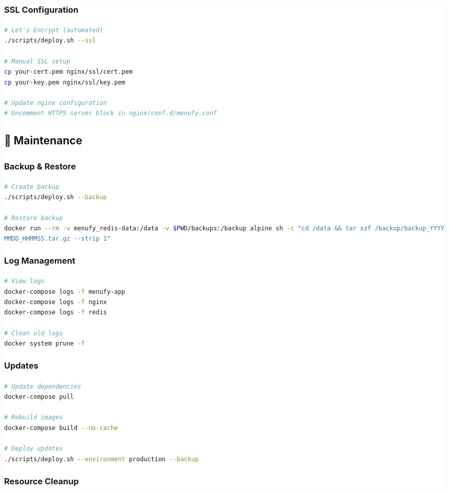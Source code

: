 ### SSL Configuration

```bash
# Let's Encrypt (automated)
./scripts/deploy.sh --ssl

# Manual SSL setup
cp your-cert.pem nginx/ssl/cert.pem
cp your-key.pem nginx/ssl/key.pem

# Update nginx configuration
# Uncomment HTTPS server block in nginx/conf.d/menufy.conf
```

## 🔧 Maintenance

### Backup & Restore

```bash
# Create backup
./scripts/deploy.sh --backup

# Restore backup
docker run --rm -v menufy_redis-data:/data -v $PWD/backups:/backup alpine sh -c "cd /data && tar xzf /backup/backup_YYYYMMDD_HHMMSS.tar.gz --strip 1"
```

### Log Management

```bash
# View logs
docker-compose logs -f menufy-app
docker-compose logs -f nginx
docker-compose logs -f redis

# Clean old logs
docker system prune -f
```

### Updates

```bash
# Update dependencies
docker-compose pull

# Rebuild images
docker-compose build --no-cache

# Deploy updates
./scripts/deploy.sh --environment production --backup
```

### Resource Cleanup
